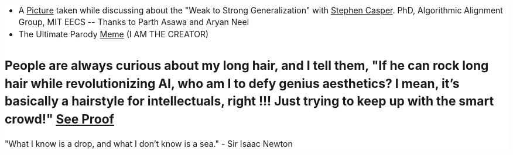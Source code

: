 - A [Picture](https://drive.google.com/file/d/1ITgnZOPQln6pmXYZkyXQdcUgPZPPBhKE/view?usp=drive_link) taken while discussing about the "Weak to Strong Generalization" with [Stephen Casper](https://stephencasper.com/). PhD, Algorithmic Alignment Group, MIT EECS -- Thanks to Parth Asawa and Aryan Neel
- The Ultimate Parody [Meme](https://drive.google.com/file/d/1JNco52dJysmysECZgibYHHXANLaSd9Yo/view?usp=drive_link) (I AM THE CREATOR)

## People are always curious about my long hair, and I tell them, "If he can rock long hair while revolutionizing AI, who am I to defy genius aesthetics? I mean, it’s basically a hairstyle for intellectuals, right !!! Just trying to keep up with the smart crowd!" [See Proof](https://drive.google.com/file/d/1sB5N7bwOMG-D9Nw_jMOqp7cQ5q5yVKBX/view?usp=sharing) 


 "What I know is a drop, and what I don’t know is a sea." - Sir Isaac Newton




